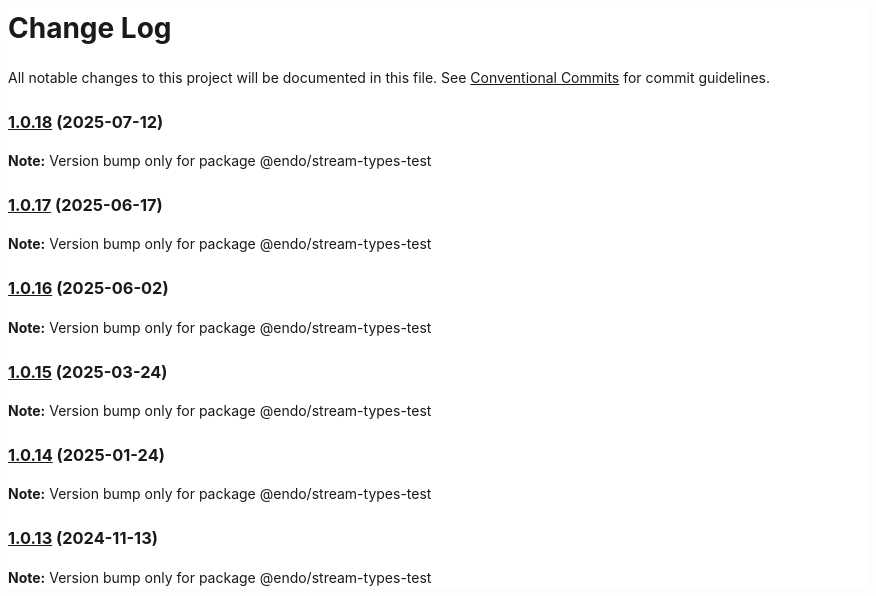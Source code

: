 # Change Log

All notable changes to this project will be documented in this file.
See [Conventional Commits](https://conventionalcommits.org) for commit guidelines.

### [1.0.18](https://github.com/endojs/endo/compare/@endo/stream-types-test@1.0.17...@endo/stream-types-test@1.0.18) (2025-07-12)

**Note:** Version bump only for package @endo/stream-types-test





### [1.0.17](https://github.com/endojs/endo/compare/@endo/stream-types-test@1.0.16...@endo/stream-types-test@1.0.17) (2025-06-17)

**Note:** Version bump only for package @endo/stream-types-test





### [1.0.16](https://github.com/endojs/endo/compare/@endo/stream-types-test@1.0.15...@endo/stream-types-test@1.0.16) (2025-06-02)

**Note:** Version bump only for package @endo/stream-types-test





### [1.0.15](https://github.com/endojs/endo/compare/@endo/stream-types-test@1.0.14...@endo/stream-types-test@1.0.15) (2025-03-24)

**Note:** Version bump only for package @endo/stream-types-test





### [1.0.14](https://github.com/endojs/endo/compare/@endo/stream-types-test@1.0.13...@endo/stream-types-test@1.0.14) (2025-01-24)

**Note:** Version bump only for package @endo/stream-types-test





### [1.0.13](https://github.com/endojs/endo/compare/@endo/stream-types-test@1.0.12...@endo/stream-types-test@1.0.13) (2024-11-13)

**Note:** Version bump only for package @endo/stream-types-test
